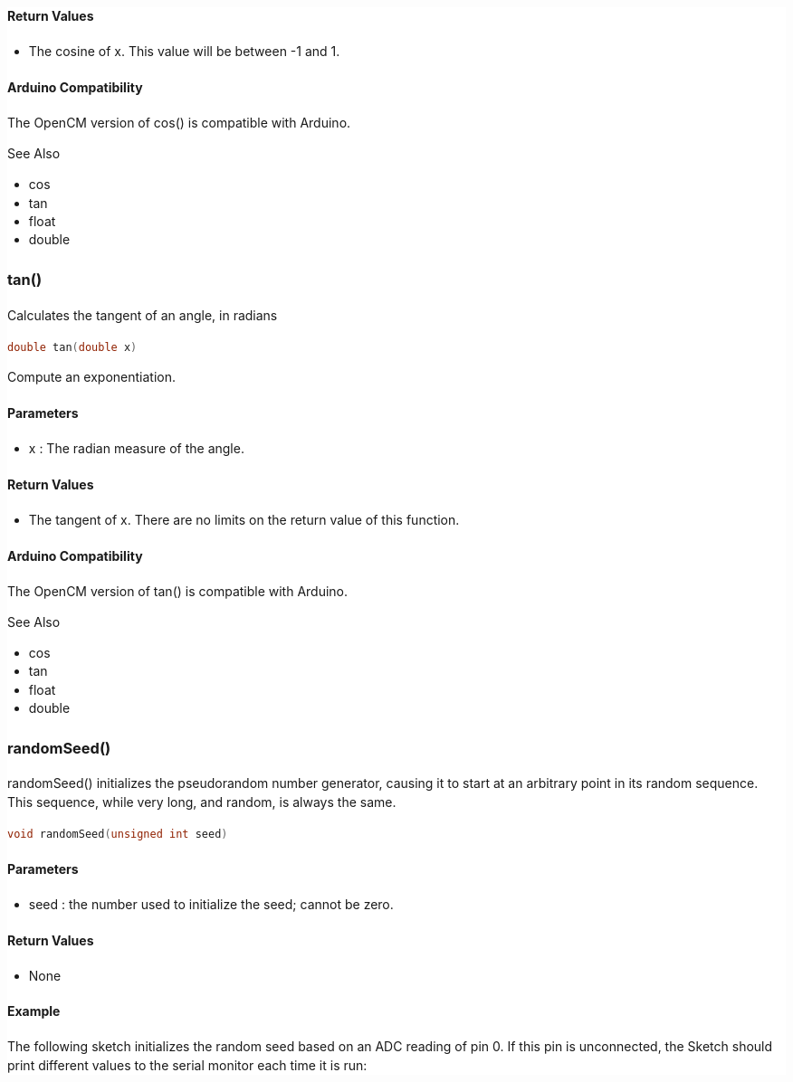 #### Return Values
- The cosine of x. This value will be between -1 and 1.

#### Arduino Compatibility
The OpenCM version of cos() is compatible with Arduino.

See Also
- cos
- tan
- float
- double

### tan()

Calculates the tangent of an angle, in radians

```c
double tan(double x)
```

Compute an exponentiation.

#### Parameters
- x : The radian measure of the angle.

#### Return Values
- The tangent of x. There are no limits on the return value of this function.

#### Arduino Compatibility
The OpenCM version of tan() is compatible with Arduino.

See Also
- cos
- tan
- float
- double

### randomSeed()

randomSeed() initializes the pseudorandom number generator, causing it to start at an arbitrary point in its random sequence. This sequence, while very long, and random, is always the same.

```c
void randomSeed(unsigned int seed)
```

#### Parameters
- seed : the number used to initialize the seed; cannot be zero.

#### Return Values
- None

#### Example
The following sketch initializes the random seed based on an ADC reading of pin 0.
If this pin is unconnected, the Sketch should print different values to the serial monitor each time it is run:
